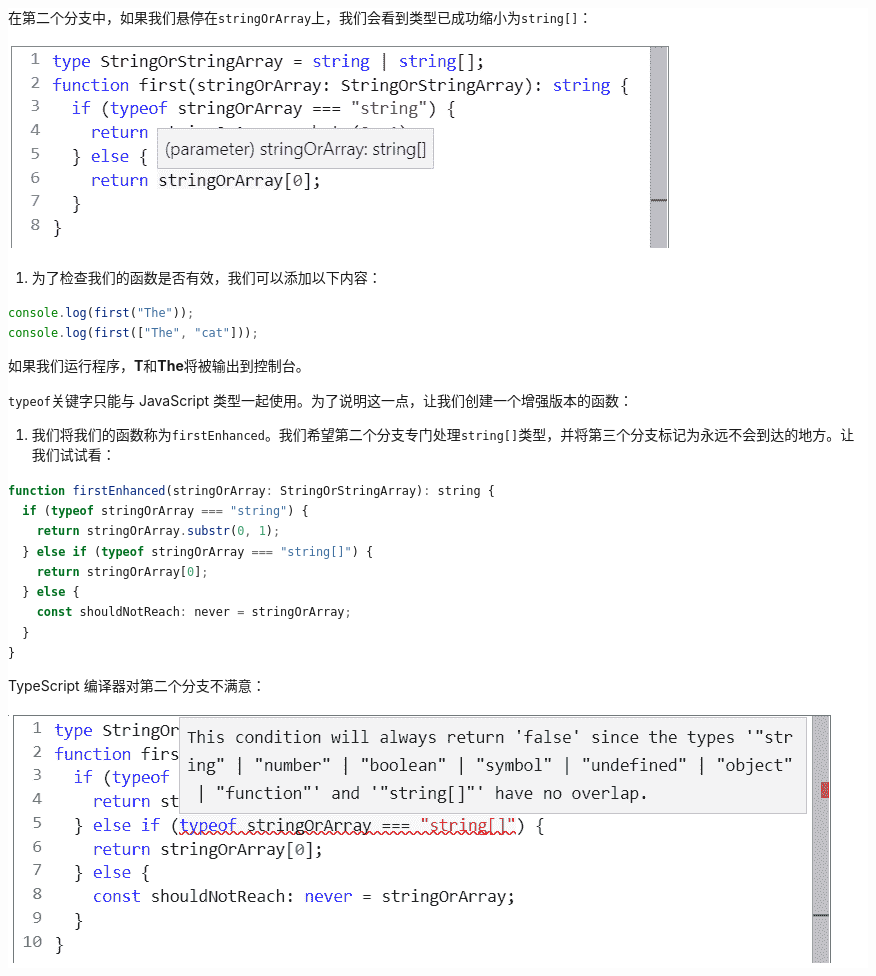 在第二个分支中，如果我们悬停在`stringOrArray`上，我们会看到类型已成功缩小为`string[]`：

![](img/c486254e-591c-4bf5-8e52-79dc8e0e4f47.png)

1.  为了检查我们的函数是否有效，我们可以添加以下内容：

```jsx
console.log(first("The"));
console.log(first(["The", "cat"]));
```

如果我们运行程序，**T**和**The**将被输出到控制台。

`typeof`关键字只能与 JavaScript 类型一起使用。为了说明这一点，让我们创建一个增强版本的函数：

1.  我们将我们的函数称为`firstEnhanced`。我们希望第二个分支专门处理`string[]`类型，并将第三个分支标记为永远不会到达的地方。让我们试试看：

```jsx
function firstEnhanced(stringOrArray: StringOrStringArray): string {
  if (typeof stringOrArray === "string") {
    return stringOrArray.substr(0, 1);
  } else if (typeof stringOrArray === "string[]") { 
    return stringOrArray[0];
  } else {
    const shouldNotReach: never = stringOrArray;
  }
}
```

TypeScript 编译器对第二个分支不满意：

![](img/6d9a86b0-d783-40de-bd18-a5ea0de264b4.png)

